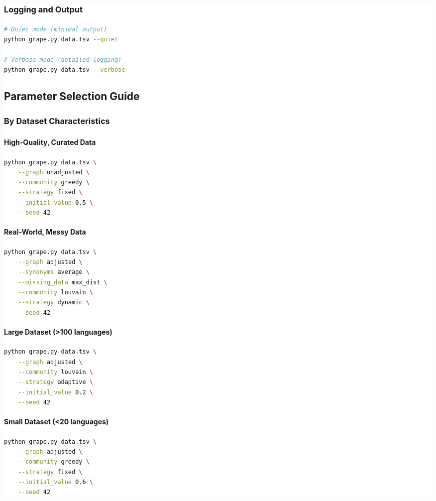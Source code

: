 ### Logging and Output

```bash
# Quiet mode (minimal output)
python grape.py data.tsv --quiet

# Verbose mode (detailed logging)  
python grape.py data.tsv --verbose
```

## Parameter Selection Guide

### By Dataset Characteristics

#### High-Quality, Curated Data
```bash
python grape.py data.tsv \
    --graph unadjusted \
    --community greedy \
    --strategy fixed \
    --initial_value 0.5 \
    --seed 42
```

#### Real-World, Messy Data
```bash
python grape.py data.tsv \
    --graph adjusted \
    --synonyms average \
    --missing_data max_dist \
    --community louvain \
    --strategy dynamic \
    --seed 42
```

#### Large Dataset (>100 languages)
```bash  
python grape.py data.tsv \
    --graph adjusted \
    --community louvain \
    --strategy adaptive \
    --initial_value 0.2 \
    --seed 42
```

#### Small Dataset (<20 languages)
```bash
python grape.py data.tsv \
    --graph adjusted \
    --community greedy \
    --strategy fixed \
    --initial_value 0.6 \
    --seed 42
```
